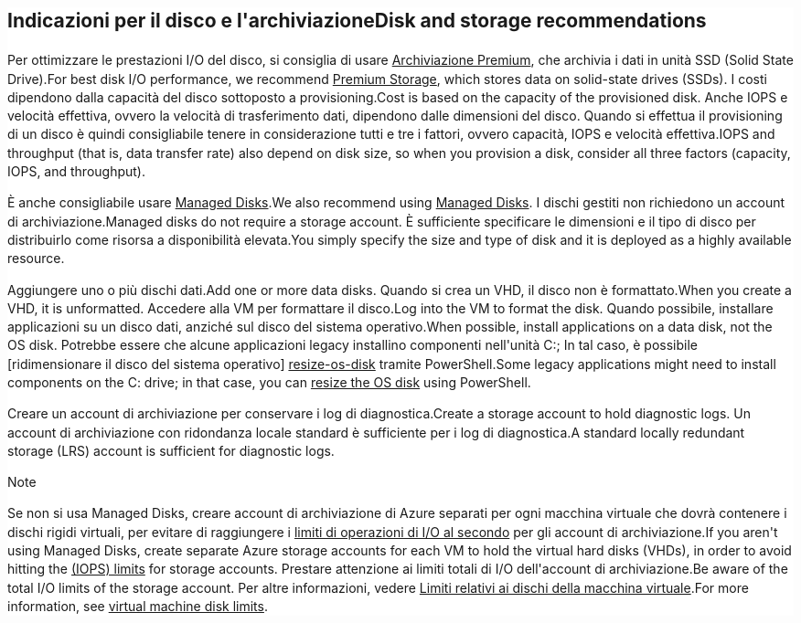 ## <a name="disk-and-storage-recommendations"></a><span data-ttu-id="f3a4e-152">Indicazioni per il disco e l'archiviazione</span><span class="sxs-lookup"><span data-stu-id="f3a4e-152">Disk and storage recommendations</span></span>

<span data-ttu-id="f3a4e-153">Per ottimizzare le prestazioni I/O del disco, si consiglia di usare [Archiviazione Premium][premium-storage], che archivia i dati in unità SSD (Solid State Drive).</span><span class="sxs-lookup"><span data-stu-id="f3a4e-153">For best disk I/O performance, we recommend [Premium Storage][premium-storage], which stores data on solid-state drives (SSDs).</span></span> <span data-ttu-id="f3a4e-154">I costi dipendono dalla capacità del disco sottoposto a provisioning.</span><span class="sxs-lookup"><span data-stu-id="f3a4e-154">Cost is based on the capacity of the provisioned disk.</span></span> <span data-ttu-id="f3a4e-155">Anche IOPS e velocità effettiva, ovvero la velocità di trasferimento dati, dipendono dalle dimensioni del disco. Quando si effettua il provisioning di un disco è quindi consigliabile tenere in considerazione tutti e tre i fattori, ovvero capacità, IOPS e velocità effettiva.</span><span class="sxs-lookup"><span data-stu-id="f3a4e-155">IOPS and throughput (that is, data transfer rate) also depend on disk size, so when you provision a disk, consider all three factors (capacity, IOPS, and throughput).</span></span>

<span data-ttu-id="f3a4e-156">È anche consigliabile usare [Managed Disks][managed-disks].</span><span class="sxs-lookup"><span data-stu-id="f3a4e-156">We also recommend using [Managed Disks][managed-disks].</span></span> <span data-ttu-id="f3a4e-157">I dischi gestiti non richiedono un account di archiviazione.</span><span class="sxs-lookup"><span data-stu-id="f3a4e-157">Managed disks do not require a storage account.</span></span> <span data-ttu-id="f3a4e-158">È sufficiente specificare le dimensioni e il tipo di disco per distribuirlo come risorsa a disponibilità elevata.</span><span class="sxs-lookup"><span data-stu-id="f3a4e-158">You simply specify the size and type of disk and it is deployed as a highly available resource.</span></span>

<span data-ttu-id="f3a4e-159">Aggiungere uno o più dischi dati.</span><span class="sxs-lookup"><span data-stu-id="f3a4e-159">Add one or more data disks.</span></span> <span data-ttu-id="f3a4e-160">Quando si crea un VHD, il disco non è formattato.</span><span class="sxs-lookup"><span data-stu-id="f3a4e-160">When you create a VHD, it is unformatted.</span></span> <span data-ttu-id="f3a4e-161">Accedere alla VM per formattare il disco.</span><span class="sxs-lookup"><span data-stu-id="f3a4e-161">Log into the VM to format the disk.</span></span> <span data-ttu-id="f3a4e-162">Quando possibile, installare applicazioni su un disco dati, anziché sul disco del sistema operativo.</span><span class="sxs-lookup"><span data-stu-id="f3a4e-162">When possible, install applications on a data disk, not the OS disk.</span></span> <span data-ttu-id="f3a4e-163">Potrebbe essere che alcune applicazioni legacy installino componenti nell'unità C:; In tal caso, è possibile [ridimensionare il disco del sistema operativo] [ resize-os-disk] tramite PowerShell.</span><span class="sxs-lookup"><span data-stu-id="f3a4e-163">Some legacy applications might need to install components on the C: drive; in that case, you can [resize the OS disk][resize-os-disk] using PowerShell.</span></span>

<span data-ttu-id="f3a4e-164">Creare un account di archiviazione per conservare i log di diagnostica.</span><span class="sxs-lookup"><span data-stu-id="f3a4e-164">Create a storage account to hold diagnostic logs.</span></span> <span data-ttu-id="f3a4e-165">Un account di archiviazione con ridondanza locale standard è sufficiente per i log di diagnostica.</span><span class="sxs-lookup"><span data-stu-id="f3a4e-165">A standard locally redundant storage (LRS) account is sufficient for diagnostic logs.</span></span>

> [!NOTE]
> <span data-ttu-id="f3a4e-166">Se non si usa Managed Disks, creare account di archiviazione di Azure separati per ogni macchina virtuale che dovrà contenere i dischi rigidi virtuali, per evitare di raggiungere i [limiti di operazioni di I/O al secondo][vm-disk-limits] per gli account di archiviazione.</span><span class="sxs-lookup"><span data-stu-id="f3a4e-166">If you aren't using Managed Disks, create separate Azure storage accounts for each VM to hold the virtual hard disks (VHDs), in order to avoid hitting the [(IOPS) limits][vm-disk-limits] for storage accounts.</span></span> <span data-ttu-id="f3a4e-167">Prestare attenzione ai limiti totali di I/O dell'account di archiviazione.</span><span class="sxs-lookup"><span data-stu-id="f3a4e-167">Be aware of the total I/O limits of the storage account.</span></span> <span data-ttu-id="f3a4e-168">Per altre informazioni, vedere [Limiti relativi ai dischi della macchina virtuale][vm-disk-limits].</span><span class="sxs-lookup"><span data-stu-id="f3a4e-168">For more information, see [virtual machine disk limits][vm-disk-limits].</span></span>


[audit-logs]: https://azure.microsoft.com/blog/analyze-azure-audit-logs-in-powerbi-more/
[availability-set]: /azure/virtual-machines/virtual-machines-windows-create-availability-set
[azbb]: https://github.com/mspnp/template-building-blocks/wiki/Install-Azure-Building-Blocks
[azbbv2]: https://github.com/mspnp/template-building-blocks
[azure-cli-2]: /cli/azure/install-azure-cli?view=azure-cli-latest
[azure-dns]: /azure/dns/dns-overview
[azure-storage]: /azure/storage/storage-introduction
[blob-snapshot]: /azure/storage/storage-blob-snapshots
[blob-storage]: /azure/storage/storage-introduction
[boot-diagnostics]: https://azure.microsoft.com/blog/boot-diagnostics-for-virtual-machines-v2/
[cname-record]: https://en.wikipedia.org/wiki/CNAME_record
[data-disk]: /azure/virtual-machines/virtual-machines-windows-about-disks-vhds
[disk-encryption]: /azure/security/azure-security-disk-encryption
[enable-monitoring]: /azure/monitoring-and-diagnostics/insights-how-to-use-diagnostics
[fqdn]: /azure/virtual-machines/virtual-machines-windows-portal-create-fqdn
[git]: https://github.com/mspnp/reference-architectures/tree/master/virtual-machines/single-vm
[github-folder]: https://github.com/mspnp/reference-architectures/tree/master/virtual-machines/single-vm
[group-policy]: https://docs.microsoft.com/previous-versions/windows/it-pro/windows-server-2012-R2-and-2012/dn595129(v=ws.11)
[log-collector]: https://azure.microsoft.com/blog/simplifying-virtual-machine-troubleshooting-using-azure-log-collector/
[manage-vm-availability]: /azure/virtual-machines/virtual-machines-windows-manage-availability
[managed-disks]: /azure/storage/storage-managed-disks-overview
[naming-conventions]: ../../best-practices/naming-conventions.md
[nsg]: /azure/virtual-network/virtual-networks-nsg
[nsg-default-rules]: /azure/virtual-network/virtual-networks-nsg#default-rules
[planned-maintenance]: /azure/virtual-machines/virtual-machines-windows-planned-maintenance
[premium-storage]: /azure/virtual-machines/windows/premium-storage
[premium-storage-supported]: /azure/virtual-machines/windows/premium-storage#supported-vms
[rbac]: /azure/active-directory/role-based-access-control-what-is
[rbac-roles]: /azure/active-directory/role-based-access-built-in-roles
[rbac-devtest]: /azure/active-directory/role-based-access-built-in-roles#devtest-labs-user
[rbac-network]: /azure/active-directory/role-based-access-built-in-roles#network-contributor
[reboot-logs]: https://azure.microsoft.com/blog/viewing-vm-reboot-logs/
[ref-arch-repo]: https://github.com/mspnp/reference-architectures
[resize-os-disk]: /azure/virtual-machines/virtual-machines-windows-expand-os-disk
[resource-lock]: /azure/resource-group-lock-resources
[resource-manager-overview]: /azure/azure-resource-manager/resource-group-overview
[security-center]: /azure/security-center/security-center-intro
[security-center-get-started]: /azure/security-center/security-center-get-started
[select-vm-image]: /azure/virtual-machines/virtual-machines-windows-cli-ps-findimage
[services-by-region]: https://azure.microsoft.com/regions/#services
[static-ip]: /azure/virtual-network/virtual-networks-reserved-public-ip
[virtual-machine-sizes]: /azure/virtual-machines/virtual-machines-windows-sizes
[visio-download]: https://archcenter.blob.core.windows.net/cdn/vm-reference-architectures.vsdx
[vm-disk-limits]: /azure/azure-subscription-service-limits#virtual-machine-disk-limits
[vm-resize]: /azure/virtual-machines/virtual-machines-linux-change-vm-size
[vm-size-tables]: /azure/virtual-machines/virtual-machines-windows-sizes
[vm-sla]: https://azure.microsoft.com/support/legal/sla/virtual-machines